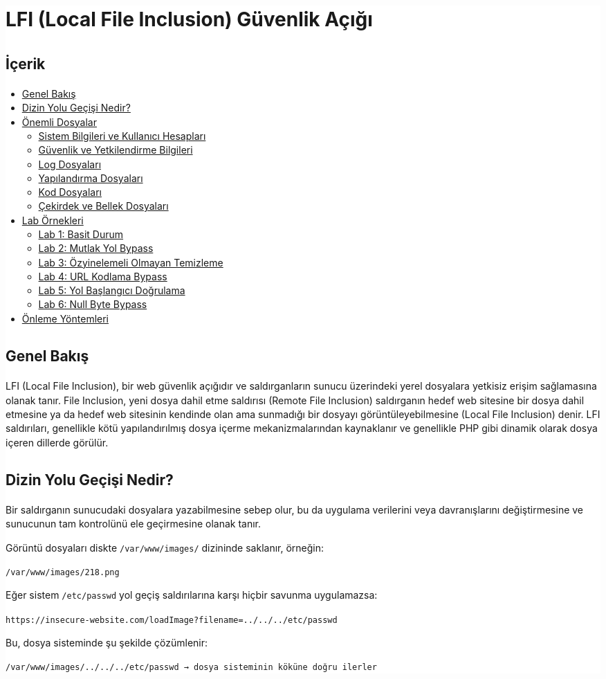 # LFI (Local File Inclusion) Güvenlik Açığı

## İçerik

- [Genel Bakış](#genel-bakış)
- [Dizin Yolu Geçişi Nedir?](#dizin-yolu-geçişi-nedir)
- [Önemli Dosyalar](#önemli-dosyalar)
  - [Sistem Bilgileri ve Kullanıcı Hesapları](#sistem-bilgileri-ve-kullanıcı-hesapları-için)
  - [Güvenlik ve Yetkilendirme Bilgileri](#güvenlik-ve-yetkilendirme-bilgileri-için)
  - [Log Dosyaları](#log-dosyaları-bilgi-toplamak-için)
  - [Yapılandırma Dosyaları](#yapılandırma-dosyaları-kimlik-bilgileri-için)
  - [Kod Dosyaları](#kod-dosyaları-ekstra-açıklar-bulmak-için)
  - [Çekirdek ve Bellek Dosyaları](#çekirdek-ve-bellek-ile-ilgili-dosyalar-daha-derin-erişim-için)
- [Lab Örnekleri](#lab-örnekleri)
  - [Lab 1: Basit Durum](#lab-1-file-path-traversal-simple-case)
  - [Lab 2: Mutlak Yol Bypass](#lab-2-file-path-traversal-traversal-sequences-blocked-with-absolute-path-bypass)
  - [Lab 3: Özyinelemeli Olmayan Temizleme](#lab-3-file-path-traversal-traversal-sequences-stripped-non-recursively)
  - [Lab 4: URL Kodlama Bypass](#lab-4-file-path-traversal-traversal-sequences-stripped-with-superfluous-url-decode)
  - [Lab 5: Yol Başlangıcı Doğrulama](#lab-5-file-path-traversal-validation-of-start-of-path)
  - [Lab 6: Null Byte Bypass](#lab-6-file-path-traversal-validation-of-file-extension-with-null-byte-bypass)
- [Önleme Yöntemleri](#nasıl-önlenir)

## Genel Bakış

LFI (Local File Inclusion), bir web güvenlik açığıdır ve saldırganların sunucu üzerindeki yerel dosyalara yetkisiz erişim sağlamasına olanak tanır. File Inclusion, yeni dosya dahil etme saldırısı (Remote File Inclusion) saldırganın hedef web sitesine bir dosya dahil etmesine ya da hedef web sitesinin kendinde olan ama sunmadığı bir dosyayı görüntüleyebilmesine (Local File Inclusion) denir. LFI saldırıları, genellikle kötü yapılandırılmış dosya içerme mekanizmalarından kaynaklanır ve genellikle PHP gibi dinamik olarak dosya içeren dillerde görülür.

## Dizin Yolu Geçişi Nedir?

Bir saldırganın sunucudaki dosyalara yazabilmesine sebep olur, bu da uygulama verilerini veya davranışlarını değiştirmesine ve sunucunun tam kontrolünü ele geçirmesine olanak tanır.

Görüntü dosyaları diskte `/var/www/images/` dizininde saklanır, örneğin:
```
/var/www/images/218.png
```

Eğer sistem `/etc/passwd` yol geçiş saldırılarına karşı hiçbir savunma uygulamazsa:
```
https://insecure-website.com/loadImage?filename=../../../etc/passwd
```

Bu, dosya sisteminde şu şekilde çözümlenir:
```
/var/www/images/../../../etc/passwd → dosya sisteminin köküne doğru ilerler
```
